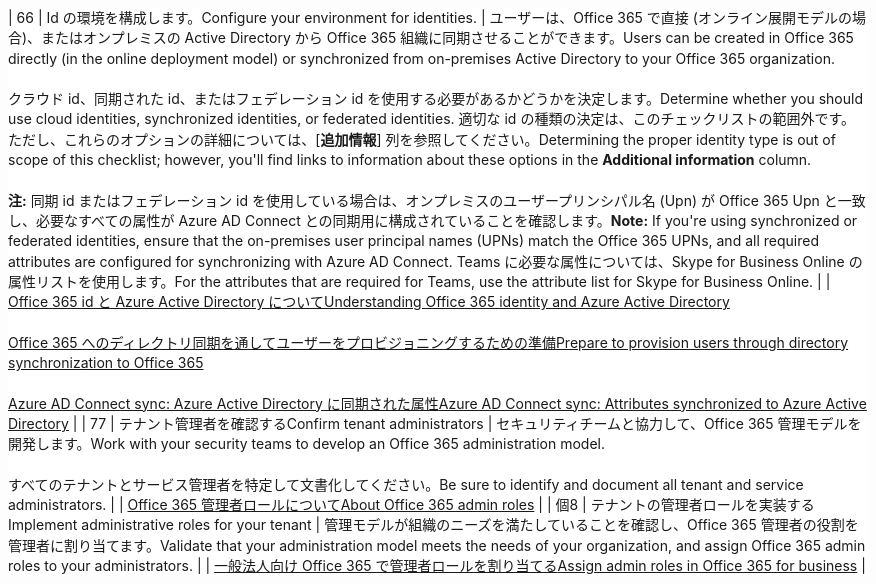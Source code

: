 | <span data-ttu-id="fce4f-139">6</span><span class="sxs-lookup"><span data-stu-id="fce4f-139">6</span></span>  | <span data-ttu-id="fce4f-140">Id の環境を構成します。</span><span class="sxs-lookup"><span data-stu-id="fce4f-140">Configure your environment for identities.</span></span> | <span data-ttu-id="fce4f-141">ユーザーは、Office 365 で直接 (オンライン展開モデルの場合)、またはオンプレミスの Active Directory から Office 365 組織に同期させることができます。</span><span class="sxs-lookup"><span data-stu-id="fce4f-141">Users can be created in Office 365 directly (in the online deployment model) or synchronized from on-premises Active Directory to your Office 365 organization.</span></span> <br/><br/><span data-ttu-id="fce4f-142">クラウド id、同期された id、またはフェデレーション id を使用する必要があるかどうかを決定します。</span><span class="sxs-lookup"><span data-stu-id="fce4f-142">Determine whether you should use cloud identities, synchronized identities, or federated identities.</span></span> <span data-ttu-id="fce4f-143">適切な id の種類の決定は、このチェックリストの範囲外です。ただし、これらのオプションの詳細については、[**追加情報**] 列を参照してください。</span><span class="sxs-lookup"><span data-stu-id="fce4f-143">Determining the proper identity type is out of scope of this checklist; however, you'll find links to information about these options in the **Additional information** column.</span></span> <br/><br/><span data-ttu-id="fce4f-144">**注:** 同期 id またはフェデレーション id を使用している場合は、オンプレミスのユーザープリンシパル名 (Upn) が Office 365 Upn と一致し、必要なすべての属性が Azure AD Connect との同期用に構成されていることを確認します。</span><span class="sxs-lookup"><span data-stu-id="fce4f-144">**Note:** If you're using synchronized or federated identities, ensure that the on-premises user principal names (UPNs) match the Office 365 UPNs, and all required attributes are configured for synchronizing with Azure AD Connect.</span></span> <span data-ttu-id="fce4f-145">Teams に必要な属性については、Skype for Business Online の属性リストを使用します。</span><span class="sxs-lookup"><span data-stu-id="fce4f-145">For the attributes that are required for Teams, use the attribute list for Skype for Business Online.</span></span> | | [<span data-ttu-id="fce4f-146">Office 365 id と Azure Active Directory について</span><span class="sxs-lookup"><span data-stu-id="fce4f-146">Understanding Office 365 identity and Azure Active Directory</span></span>](https://support.office.com/article/Understanding-Office-365-identity-and-Azure-Active-Directory-06a189e7-5ec6-4af2-94bf-a22ea225a7a9) <br/><br/>[<span data-ttu-id="fce4f-147">Office 365 へのディレクトリ同期を通してユーザーをプロビジョニングするための準備</span><span class="sxs-lookup"><span data-stu-id="fce4f-147">Prepare to provision users through directory synchronization to Office 365</span></span>](https://support.office.com/article/Prepare-to-provision-users-through-directory-synchronization-to-Office-365-01920974-9e6f-4331-a370-13aea4e82b3e) <br/><br/>[<span data-ttu-id="fce4f-148">Azure AD Connect sync: Azure Active Directory に同期された属性</span><span class="sxs-lookup"><span data-stu-id="fce4f-148">Azure AD Connect sync: Attributes synchronized to Azure Active Directory</span></span>](https://docs.microsoft.com/azure/active-directory/connect/active-directory-aadconnectsync-attributes-synchronized) |
| <span data-ttu-id="fce4f-149">7</span><span class="sxs-lookup"><span data-stu-id="fce4f-149">7</span></span>  | <span data-ttu-id="fce4f-150">テナント管理者を確認する</span><span class="sxs-lookup"><span data-stu-id="fce4f-150">Confirm tenant administrators</span></span> | <span data-ttu-id="fce4f-151">セキュリティチームと協力して、Office 365 管理モデルを開発します。</span><span class="sxs-lookup"><span data-stu-id="fce4f-151">Work with your security teams to develop an Office 365 administration model.</span></span> <br/><br/><span data-ttu-id="fce4f-152">すべてのテナントとサービス管理者を特定して文書化してください。</span><span class="sxs-lookup"><span data-stu-id="fce4f-152">Be sure to identify and document all tenant and service administrators.</span></span> | | [<span data-ttu-id="fce4f-153">Office 365 管理者ロールについて</span><span class="sxs-lookup"><span data-stu-id="fce4f-153">About Office 365 admin roles</span></span>](https://support.office.com/article/About-Office-365-admin-roles-da585eea-f576-4f55-a1e0-87090b6aaa9d) |
| <span data-ttu-id="fce4f-154">個</span><span class="sxs-lookup"><span data-stu-id="fce4f-154">8</span></span>  | <span data-ttu-id="fce4f-155">テナントの管理者ロールを実装する</span><span class="sxs-lookup"><span data-stu-id="fce4f-155">Implement administrative roles for your tenant</span></span> | <span data-ttu-id="fce4f-156">管理モデルが組織のニーズを満たしていることを確認し、Office 365 管理者の役割を管理者に割り当てます。</span><span class="sxs-lookup"><span data-stu-id="fce4f-156">Validate that your administration model meets the needs of your organization, and assign Office 365 admin roles to your administrators.</span></span> | | [<span data-ttu-id="fce4f-157">一般法人向け Office 365 で管理者ロールを割り当てる</span><span class="sxs-lookup"><span data-stu-id="fce4f-157">Assign admin roles in Office 365 for business</span></span>](https://support.office.com/article/Assign-admin-roles-in-Office-365-for-business-eac4d046-1afd-4f1a-85fc-8219c79e1504) |
